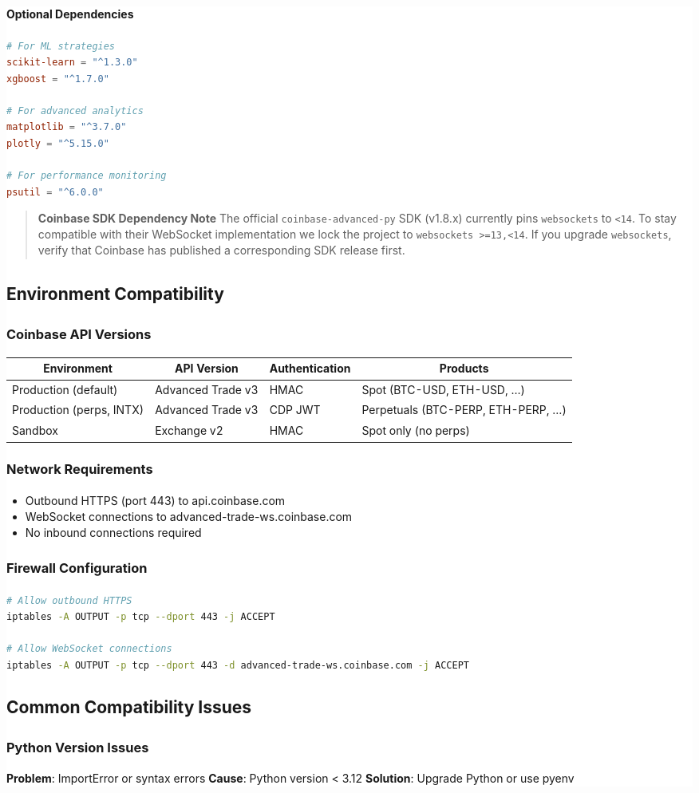#### Optional Dependencies
```toml
# For ML strategies
scikit-learn = "^1.3.0"
xgboost = "^1.7.0"

# For advanced analytics
matplotlib = "^3.7.0"
plotly = "^5.15.0"

# For performance monitoring
psutil = "^6.0.0"
```

> **Coinbase SDK Dependency Note**
> The official `coinbase-advanced-py` SDK (v1.8.x) currently pins `websockets` to `<14`.
> To stay compatible with their WebSocket implementation we lock the project to `websockets >=13,<14`.
> If you upgrade `websockets`, verify that Coinbase has published a corresponding SDK release first.

## Environment Compatibility

### Coinbase API Versions

| Environment | API Version | Authentication | Products |
|-------------|-------------|----------------|----------|
| Production (default) | Advanced Trade v3 | HMAC | Spot (BTC-USD, ETH-USD, …) |
| Production (perps, INTX) | Advanced Trade v3 | CDP JWT | Perpetuals (BTC-PERP, ETH-PERP, …) |
| Sandbox | Exchange v2 | HMAC | Spot only (no perps) |

### Network Requirements
- Outbound HTTPS (port 443) to api.coinbase.com
- WebSocket connections to advanced-trade-ws.coinbase.com
- No inbound connections required

### Firewall Configuration
```bash
# Allow outbound HTTPS
iptables -A OUTPUT -p tcp --dport 443 -j ACCEPT

# Allow WebSocket connections
iptables -A OUTPUT -p tcp --dport 443 -d advanced-trade-ws.coinbase.com -j ACCEPT
```

## Common Compatibility Issues

### Python Version Issues
**Problem**: ImportError or syntax errors
**Cause**: Python version < 3.12
**Solution**: Upgrade Python or use pyenv
